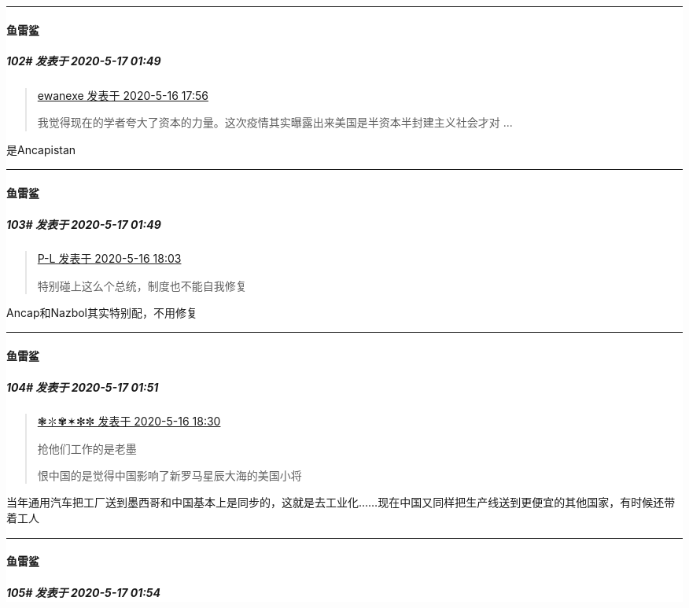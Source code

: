 



*****

####  鱼雷鲨  
##### 102#       发表于 2020-5-17 01:49



<blockquote><a href="httphttps://bbs.saraba1st.com/2b/forum.php?mod=redirect&amp;goto=findpost&amp;pid=47441819&amp;ptid=1935366" target="_blank">ewanexe 发表于 2020-5-16 17:56</a>

我觉得现在的学者夸大了资本的力量。这次疫情其实曝露出来美国是半资本半封建主义社会才对 ...</blockquote>
是Ancapistan







*****

####  鱼雷鲨  
##### 103#       发表于 2020-5-17 01:49



<blockquote><a href="httphttps://bbs.saraba1st.com/2b/forum.php?mod=redirect&amp;goto=findpost&amp;pid=47441875&amp;ptid=1935366" target="_blank">P-L 发表于 2020-5-16 18:03</a>

特别碰上这么个总统，制度也不能自我修复</blockquote>
Ancap和Nazbol其实特别配，不用修复







*****

####  鱼雷鲨  
##### 104#       发表于 2020-5-17 01:51



<blockquote><a href="httphttps://bbs.saraba1st.com/2b/forum.php?mod=redirect&amp;goto=findpost&amp;pid=47442142&amp;ptid=1935366" target="_blank">❃✽✾✶✻✼ 发表于 2020-5-16 18:30</a>

抢他们工作的是老墨


恨中国的是觉得中国影响了新罗马星辰大海的美国小将</blockquote>
当年通用汽车把工厂送到墨西哥和中国基本上是同步的，这就是去工业化……现在中国又同样把生产线送到更便宜的其他国家，有时候还带着工人







*****

####  鱼雷鲨  
##### 105#       发表于 2020-5-17 01:54
